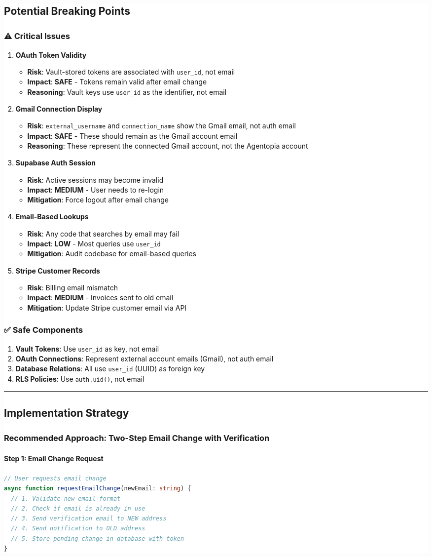 
## Potential Breaking Points

### ⚠️ Critical Issues

1. **OAuth Token Validity**
   - **Risk**: Vault-stored tokens are associated with `user_id`, not email
   - **Impact**: **SAFE** - Tokens remain valid after email change
   - **Reasoning**: Vault keys use `user_id` as the identifier, not email

2. **Gmail Connection Display**
   - **Risk**: `external_username` and `connection_name` show the Gmail email, not auth email
   - **Impact**: **SAFE** - These should remain as the Gmail account email
   - **Reasoning**: These represent the connected Gmail account, not the Agentopia account

3. **Supabase Auth Session**
   - **Risk**: Active sessions may become invalid
   - **Impact**: **MEDIUM** - User needs to re-login
   - **Mitigation**: Force logout after email change

4. **Email-Based Lookups**
   - **Risk**: Any code that searches by email may fail
   - **Impact**: **LOW** - Most queries use `user_id`
   - **Mitigation**: Audit codebase for email-based queries

5. **Stripe Customer Records**
   - **Risk**: Billing email mismatch
   - **Impact**: **MEDIUM** - Invoices sent to old email
   - **Mitigation**: Update Stripe customer email via API

### ✅ Safe Components

1. **Vault Tokens**: Use `user_id` as key, not email
2. **OAuth Connections**: Represent external account emails (Gmail), not auth email
3. **Database Relations**: All use `user_id` (UUID) as foreign key
4. **RLS Policies**: Use `auth.uid()`, not email

---

## Implementation Strategy

### Recommended Approach: Two-Step Email Change with Verification

#### Step 1: Email Change Request
```typescript
// User requests email change
async function requestEmailChange(newEmail: string) {
  // 1. Validate new email format
  // 2. Check if email is already in use
  // 3. Send verification email to NEW address
  // 4. Send notification to OLD address
  // 5. Store pending change in database with token
}
```
